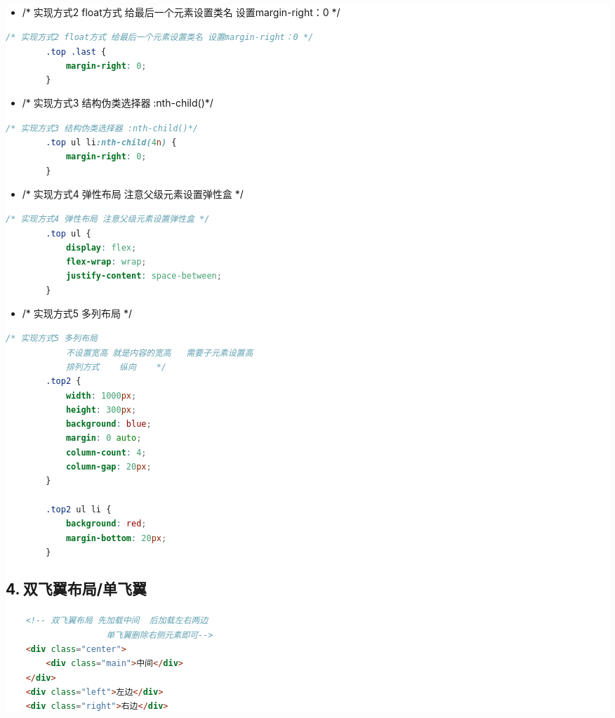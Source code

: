 - /* 实现方式2 float方式 给最后一个元素设置类名 设置margin-right：0 */

```css
/* 实现方式2 float方式 给最后一个元素设置类名 设置margin-right：0 */
        .top .last {
            margin-right: 0;
        }
```

- /* 实现方式3 结构伪类选择器 :nth-child()*/

```css
/* 实现方式3 结构伪类选择器 :nth-child()*/
        .top ul li:nth-child(4n) {
            margin-right: 0;
        }
```

- /* 实现方式4 弹性布局 注意父级元素设置弹性盒 */

```css
/* 实现方式4 弹性布局 注意父级元素设置弹性盒 */
        .top ul {
            display: flex;
            flex-wrap: wrap;
            justify-content: space-between;
        }
```

- /* 实现方式5 多列布局 */

```css
/* 实现方式5 多列布局 
            不设置宽高 就是内容的宽高   需要子元素设置高
            排列方式    纵向    */
        .top2 {
            width: 1000px;
            height: 300px;
            background: blue;
            margin: 0 auto;
            column-count: 4;
            column-gap: 20px;
        }

        .top2 ul li {
            background: red;
            margin-bottom: 20px;
        }
```

## 4. **双飞翼布局/单飞翼**

```html
    <!-- 双飞翼布局 先加载中间  后加载左右两边
                    单飞翼删除右侧元素即可-->
    <div class="center">
        <div class="main">中间</div>
    </div>
    <div class="left">左边</div>
    <div class="right">右边</div>
```
